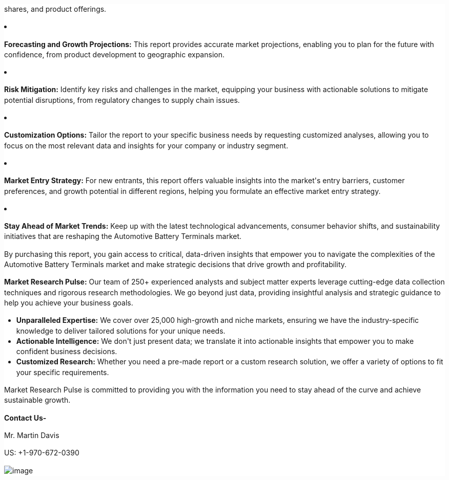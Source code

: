 shares, and product offerings.</p></li><li><p><strong>Forecasting and Growth Projections:</strong> This report provides accurate market projections, enabling you to plan for the future with confidence, from product development to geographic expansion.</p></li><li><p><strong>Risk Mitigation:</strong> Identify key risks and challenges in the market, equipping your business with actionable solutions to mitigate potential disruptions, from regulatory changes to supply chain issues.</p></li><li><p><strong>Customization Options:</strong> Tailor the report to your specific business needs by requesting customized analyses, allowing you to focus on the most relevant data and insights for your company or industry segment.</p></li><li><p><strong>Market Entry Strategy:</strong> For new entrants, this report offers valuable insights into the market's entry barriers, customer preferences, and growth potential in different regions, helping you formulate an effective market entry strategy.</p></li><li><p><strong>Stay Ahead of Market Trends:</strong> Keep up with the latest technological advancements, consumer behavior shifts, and sustainability initiatives that are reshaping the Automotive Battery Terminals market.</p></li></ol><p>By purchasing this report, you gain access to critical, data-driven insights that empower you to navigate the complexities of the Automotive Battery Terminals market and make strategic decisions that drive growth and profitability.</p><p><strong>Market Research Pulse:</strong>&nbsp;Our team of 250+ experienced analysts and subject matter experts leverage cutting-edge data collection techniques and rigorous research methodologies. We go beyond just data, providing insightful analysis and strategic guidance to help you achieve your business goals.</p><ul><li><strong>Unparalleled Expertise:</strong>&nbsp;We cover over 25,000 high-growth and niche markets, ensuring we have the industry-specific knowledge to deliver tailored solutions for your unique needs.</li><li><strong>Actionable Intelligence:</strong>&nbsp;We don't just present data; we translate it into actionable insights that empower you to make confident business decisions.</li><li><strong>Customized Research:</strong>&nbsp;Whether you need a pre-made report or a custom research solution, we offer a variety of options to fit your specific requirements.</li></ul><p>Market Research Pulse is committed to providing you with the information you need to stay ahead of the curve and achieve sustainable growth.</p><p><strong>Contact Us-</strong></p><p>Mr. Martin Davis</p><p>US: +1-970-672-0390</p>
![image](https://github.com/user-attachments/assets/ab0d05cb-b07a-442c-8a9e-e903dd992b37)
